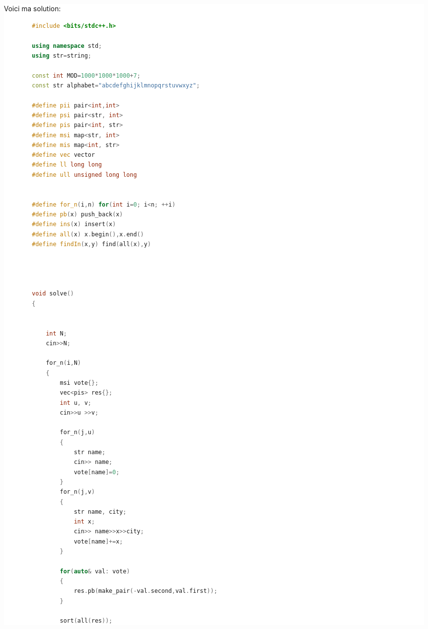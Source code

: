 Voici ma solution:
```cpp
        #include <bits/stdc++.h>

        using namespace std;
        using str=string;

        const int MOD=1000*1000*1000+7;
        const str alphabet="abcdefghijklmnopqrstuvwxyz";

        #define pii pair<int,int>
        #define psi pair<str, int>
        #define pis pair<int, str>
        #define msi map<str, int>
        #define mis map<int, str>
        #define vec vector
        #define ll long long
        #define ull unsigned long long


        #define for_n(i,n) for(int i=0; i<n; ++i)
        #define pb(x) push_back(x)
        #define ins(x) insert(x)
        #define all(x) x.begin(),x.end()
        #define findIn(x,y) find(all(x),y)




        void solve()
        {
            

            int N;
            cin>>N;

            for_n(i,N)
            {
                msi vote{};
                vec<pis> res{};
                int u, v;
                cin>>u >>v;

                for_n(j,u)
                {
                    str name;
                    cin>> name;
                    vote[name]=0;
                }
                for_n(j,v)
                {
                    str name, city;
                    int x;
                    cin>> name>>x>>city;
                    vote[name]+=x;
                }

                for(auto& val: vote)
                {
                    res.pb(make_pair(-val.second,val.first));
                }

                sort(all(res));

```